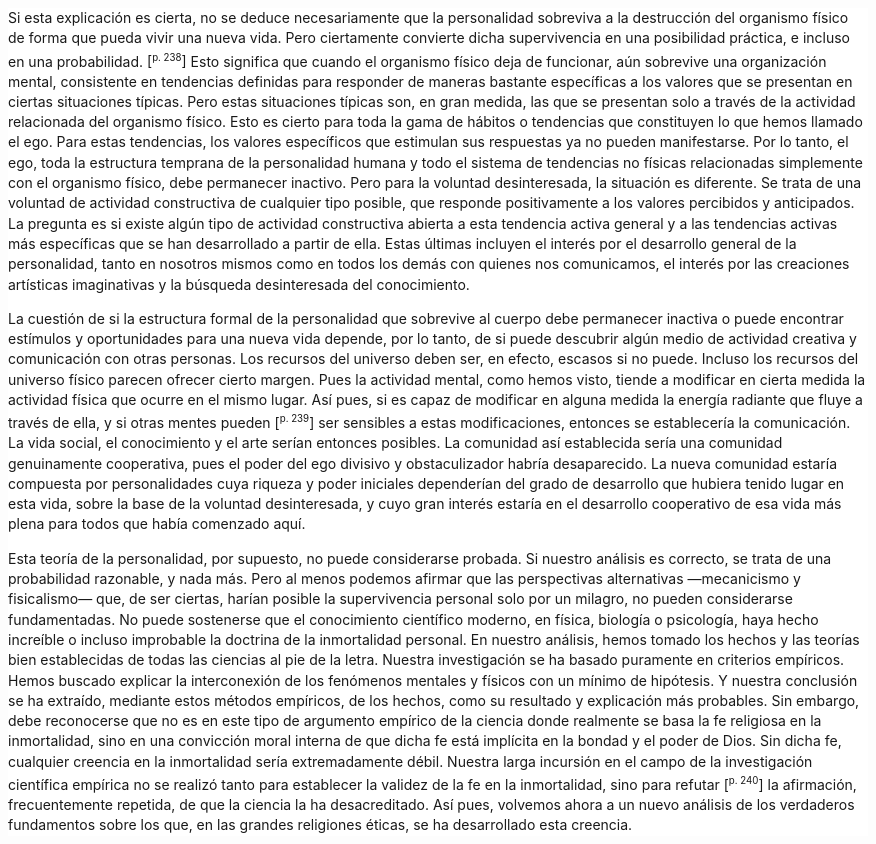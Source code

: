 Si esta explicación es cierta, no se deduce necesariamente que la personalidad sobreviva a la destrucción del organismo físico de forma que pueda vivir una nueva vida. Pero ciertamente convierte dicha supervivencia en una posibilidad práctica, e incluso en una probabilidad. <span id="p238">[<sup><small>p. 238</small></sup>]</span> Esto significa que cuando el organismo físico deja de funcionar, aún sobrevive una organización mental, consistente en tendencias definidas para responder de maneras bastante específicas a los valores que se presentan en ciertas situaciones típicas. Pero estas situaciones típicas son, en gran medida, las que se presentan solo a través de la actividad relacionada del organismo físico. Esto es cierto para toda la gama de hábitos o tendencias que constituyen lo que hemos llamado el ego. Para estas tendencias, los valores específicos que estimulan sus respuestas ya no pueden manifestarse. Por lo tanto, el ego, toda la estructura temprana de la personalidad humana y todo el sistema de tendencias no físicas relacionadas simplemente con el organismo físico, debe permanecer inactivo. Pero para la voluntad desinteresada, la situación es diferente. Se trata de una voluntad de actividad constructiva de cualquier tipo posible, que responde positivamente a los valores percibidos y anticipados. La pregunta es si existe algún tipo de actividad constructiva abierta a esta tendencia activa general y a las tendencias activas más específicas que se han desarrollado a partir de ella. Estas últimas incluyen el interés por el desarrollo general de la personalidad, tanto en nosotros mismos como en todos los demás con quienes nos comunicamos, el interés por las creaciones artísticas imaginativas y la búsqueda desinteresada del conocimiento.

La cuestión de si la estructura formal de la personalidad que sobrevive al cuerpo debe permanecer inactiva o puede encontrar estímulos y oportunidades para una nueva vida depende, por lo tanto, de si puede descubrir algún medio de actividad creativa y comunicación con otras personas. Los recursos del universo deben ser, en efecto, escasos si no puede. Incluso los recursos del universo físico parecen ofrecer cierto margen. Pues la actividad mental, como hemos visto, tiende a modificar en cierta medida la actividad física que ocurre en el mismo lugar. Así pues, si es capaz de modificar en alguna medida la energía radiante que fluye a través de ella, y si otras mentes pueden <span id="p239">[<sup><small>p. 239</small></sup>]</span> ser sensibles a estas modificaciones, entonces se establecería la comunicación. La vida social, el conocimiento y el arte serían entonces posibles. La comunidad así establecida sería una comunidad genuinamente cooperativa, pues el poder del ego divisivo y obstaculizador habría desaparecido. La nueva comunidad estaría compuesta por personalidades cuya riqueza y poder iniciales dependerían del grado de desarrollo que hubiera tenido lugar en esta vida, sobre la base de la voluntad desinteresada, y cuyo gran interés estaría en el desarrollo cooperativo de esa vida más plena para todos que había comenzado aquí.

Esta teoría de la personalidad, por supuesto, no puede considerarse probada. Si nuestro análisis es correcto, se trata de una probabilidad razonable, y nada más. Pero al menos podemos afirmar que las perspectivas alternativas —mecanicismo y fisicalismo— que, de ser ciertas, harían posible la supervivencia personal solo por un milagro, no pueden considerarse fundamentadas. No puede sostenerse que el conocimiento científico moderno, en física, biología o psicología, haya hecho increíble o incluso improbable la doctrina de la inmortalidad personal. En nuestro análisis, hemos tomado los hechos y las teorías bien establecidas de todas las ciencias al pie de la letra. Nuestra investigación se ha basado puramente en criterios empíricos. Hemos buscado explicar la interconexión de los fenómenos mentales y físicos con un mínimo de hipótesis. Y nuestra conclusión se ha extraído, mediante estos métodos empíricos, de los hechos, como su resultado y explicación más probables. Sin embargo, debe reconocerse que no es en este tipo de argumento empírico de la ciencia donde realmente se basa la fe religiosa en la inmortalidad, sino en una convicción moral interna de que dicha fe está implícita en la bondad y el poder de Dios. Sin dicha fe, cualquier creencia en la inmortalidad sería extremadamente débil. Nuestra larga incursión en el campo de la investigación científica empírica no se realizó tanto para establecer la validez de la fe en la inmortalidad, sino para refutar <span id="p240">[<sup><small>p. 240</small></sup>]</span> la afirmación, frecuentemente repetida, de que la ciencia la ha desacreditado. Así pues, volvemos ahora a un nuevo análisis de los verdaderos fundamentos sobre los que, en las grandes religiones éticas, se ha desarrollado esta creencia.


[^1]: Isaías 14:9-10.
[^2]: Isaías 38:18-19.
[^3]: Job 14:1s.
[^34]: Cap. 4. pies
[^5]: Sal. 49:10, 14, 15 (RV).
[^6]: Sal. 37.85.
[^7]: Marcos 12:27.
[^8]: Odisea, Libro XI, 11, 484 y sigs.
[^9]: El culto a Dioniso debe haber sembrado la primera semilla de la creencia en una vida inmortal del alma”. — Erwin Rohde: Psyche, traducido por WB Hillis (Nueva York: Harcourt, Brace & Co., 1925), pág. 255.
[^10]: Para una excelente exposición de las religiones mistéricas griegas y su relación con las creencias cristianas, cf. S. Angus: _The Mystery Religions and Christianity_ (Nueva York: Charles Scribner's Sons, 1928).
[^11]: De Anima» III, 5.
[^12]: Los representantes típicos de esta visión en el siglo XIX son Büchner, Spencer, Haeckel y Huxley.
[^13]: Loc. cit.,
[^14]: CW Morris: _Seis teorías de la mente_ (Chicago: University of Chicago Press, 1932).
[^15]: Loc. cit.
[^16]: _Principios psicológicos_, pág. 5.
[^17]: _Filosofía_ (Nueva York: WW Norton & Co., 1927), pág. 278.
[^18]: Se pueden encontrar ejemplos diferentes pero típicos de esta visión en el realismo de R. B. Perry (cf. su obra _Present Philosophical Tendencies_ [Nueva York: Longmans, Green & Co., 1912]) y en el instrumentalismo de John Dewey.
[^19]: Teorías de este tipo parecen derivar históricamente de la “psicología del acto” de Brentano.
[^20]: Morris Cohen: _Razón y naturaleza_ (Nueva York: Harcourt, Brace & Co., 1931), págs. 243-48.
[^21]: Por ejemplo, JS Haldane: _Las ciencias y la filosofía_ (Nueva York: Doubleday, Doran & Co., 1929).
[^22]: Este término no pretende ser envidioso, sino indicar el tipo de teoría que incluso el filósofo debe abandonar en sus asuntos prácticos ordinarios.
[^23]: Dewey: _Lógica: La teoría de la investigación_ (Nueva York; Henry Holt & Co., 1938). pág. 23.
[^24]: Dewey: _Experience and Nature_ (Chicago: Open Court Publishing Co., 1925), pág. 253. Esta afirmación se hace específicamente de las células vegetales, pero tanto la vida vegetal como la animal se describen en el mismo capítulo como “psicofísicas”.
[^25]: Ibíd., pág. 256: “Esta omnipresente presencia operativa del todo en la parte y de la parte en el todo constituye la susceptibilidad —la capacidad de sentir— ya sea que esta potencialidad se actualice o no en la vida vegetal”.
[^26]: Ibíd., pág. 255.
[^27]: Ibíd., pág. 268: “Sin embargo, las cualidades se vuelven específicamente efectivas en situaciones psicofísicas. Donde existe susceptibilidad animal, un rojo, un olor o un sonido pueden instigar un modo de acción determinado; tienen poder selectivo para mantener cierto patrón de organización energética. Tan sorprendente es este hecho que incluso podríamos definir la diferencia entre un cuerpo inanimado y uno vital y psicofísico, diciendo que este último responde a las cualidades y el primero no”. (Cursivas mías).
[^28]: Véase especialmente Experiencia y Naturaleza, págs. 262, 271, 272.
[^29]: Ibíd., pág. 262.
[^30]: Ibíd., pág. 166.
[^31]: _Seis teorías de la mente_, cap. 4.
[^32]: Las dos afirmaciones clásicas de esta postura se encuentran en el Tratado de Hume, 1:3:4 (“De la identidad personal”) y en el ensayo de William James, “¿Existe la conciencia?”, en sus _Ensayos sobre el empirismo radical_ (Nueva York: Longmans, Green & Co., 191*). Cf. también Perry: _Tendencias filosóficas actuales_, cap. 1a, y Morris: Seis teorías de la mente, cap. 4.
[^33]: Para una discusión más completa de estos puntos, véase mi artículo, “Funcionalismo y el acto intencional”, _Philosophical Review_, julio de 1940.
[^34]: Este encantador término fue acuñado por Whitehead.
[^35]: Lo mismo puede decirse de muchos de sus objetos; por ejemplo, un cambio de color ocurre en un lugar, pero no es un cambio de lugar.
[^36]: El término «sustancia», tal como se usa aquí, no conlleva ninguna de las definiciones tradicionales. Es simplemente una entidad postulada como fundamento de ese orden relacional manifestado por procesos físicos y mentales empíricamente discontinuos.
[^37]: Para un análisis más completo de esta cuestión, véase mi libro Realidad y valor, págs. 34 y siguientes.
[^38]: Como en el caso de ver luz blanca cuando un rayo de luz complejo estimula una gran variedad de terminaciones nerviosas, la mayoría de las cuales son susceptibles a una sola longitud de onda y, operando solas, producirían una experiencia de color.
[^39]: Si, como sugiere Dewey, la diferencia entre un cuerpo animado y uno inanimado radica en que el primero responde a cualidades mientras que el segundo no, entonces parecería necesario asumir que los procesos fisiológicos inconscientes del organismo animal superior implican una gran cantidad de sensaciones, por tenues y vagas que sean, de las cuales no existe una conciencia explícita. Esto es bastante probable. La conciencia humana (y la de otros animales superiores) es sumamente atenta; y la atención excluye grandes cantidades de sensaciones mientras se concentra en unos pocos detalles. Casos de ceguera psíquica y anomalías similares demuestran que incluso las sensaciones intensas, a las que normalmente se presta atención, pueden quedar excluidas del flujo central de la conciencia. Probablemente, incluso el sueño sea solo un caso generalizado y normal de ceguera psíquica periódica, que permite el descanso de las neuronas superiores mientras persisten las respuestas sensoriales simples. Por lo tanto, existen buenas razones para creer que dondequiera que haya vida (proceso vital) hay cierto grado de sensibilidad.
[^40]: Si esta es la naturaleza y el alcance de lo divino, entonces es obvio que existen, en cierto sentido, tantos dioses como personalidades morales. Sin embargo, en otro sentido —es decir, en calidad, intención y significado— Dios es uno y el mismo en todos nosotros. Un caso comparable es el de un libro. El Evangelio de Mateo, por ejemplo, es un solo libro; sin embargo, en otro sentido, es múltiple, pues se manifiesta y opera en millones de ejemplares, cada uno de los cuales es un libro.
[^41]: Para una exposición occidental de este tipo de visión, cf. Bernard Bosanquet: Value and Destiny of the Individual (Londres: The Macmillan Co., 1913).
[^42]: Para una crítica de este tipo de teoría, véase John Baillie: And the Life Everlasting (Nueva York: Charles Scribner's Sons, 1933), págs. 194-214. Para una exposición favorable, véase RW Sellars: Religion Coming of Age (Nueva York: The Macmillan Co., 1928), cap. ii.